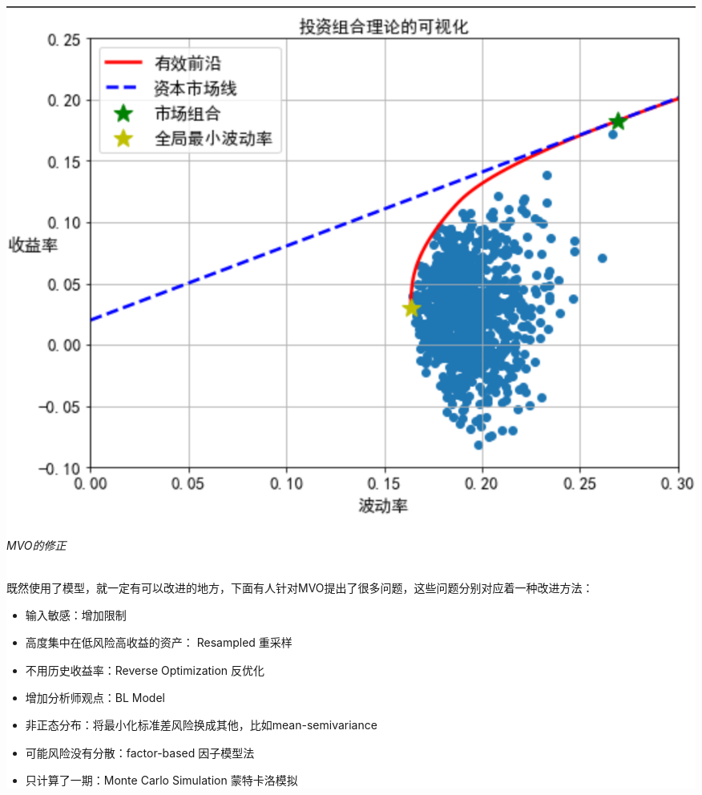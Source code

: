 ![](./pics/资本市场线.png)



###### MVO的修正

既然使用了模型，就一定有可以改进的地方，下面有人针对MVO提出了很多问题，这些问题分别对应着一种改进方法：

- 输入敏感：增加限制

- 高度集中在低风险高收益的资产： Resampled 重采样

- 不用历史收益率：Reverse Optimization 反优化

- 增加分析师观点：BL Model

- 非正态分布：将最小化标准差风险换成其他，比如mean-semivariance

- 可能风险没有分散：factor-based 因子模型法

- 只计算了一期：Monte Carlo Simulation 蒙特卡洛模拟
